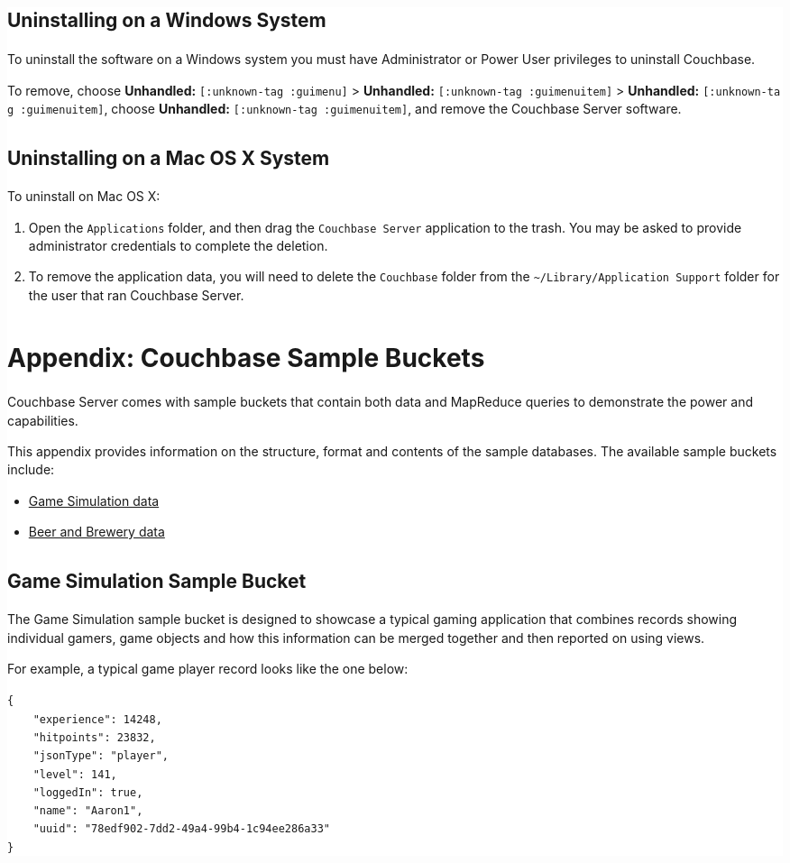<a id="couchbase-uninstalling-windows"></a>

## Uninstalling on a Windows System

To uninstall the software on a Windows system you must have Administrator or
Power User privileges to uninstall Couchbase.

To remove, choose **Unhandled:** `[:unknown-tag :guimenu]` > **Unhandled:**
`[:unknown-tag :guimenuitem]` > **Unhandled:** `[:unknown-tag :guimenuitem]`,
choose **Unhandled:** `[:unknown-tag :guimenuitem]`, and remove the Couchbase
Server software.

<a id="couchbase-uninstalling-macosx"></a>

## Uninstalling on a Mac OS X System

To uninstall on Mac OS X:

 1. Open the `Applications` folder, and then drag the `Couchbase Server` application
    to the trash. You may be asked to provide administrator credentials to complete
    the deletion.

 1. To remove the application data, you will need to delete the `Couchbase` folder
    from the `~/Library/Application Support` folder for the user that ran Couchbase
    Server.

<a id="couchbase-sampledata"></a>

# Appendix: Couchbase Sample Buckets

Couchbase Server comes with sample buckets that contain both data and MapReduce
queries to demonstrate the power and capabilities.

This appendix provides information on the structure, format and contents of the
sample databases. The available sample buckets include:

 * [Game Simulation data](couchbase-manual-ready.html#couchbase-sampledata-gamesim)

 * [Beer and Brewery data](couchbase-manual-ready.html#couchbase-sampledata-beer)

<a id="couchbase-sampledata-gamesim"></a>

## Game Simulation Sample Bucket

The Game Simulation sample bucket is designed to showcase a typical gaming
application that combines records showing individual gamers, game objects and
how this information can be merged together and then reported on using views.

For example, a typical game player record looks like the one below:


```
{
    "experience": 14248,
    "hitpoints": 23832,
    "jsonType": "player",
    "level": 141,
    "loggedIn": true,
    "name": "Aaron1",
    "uuid": "78edf902-7dd2-49a4-99b4-1c94ee286a33"
}
```
